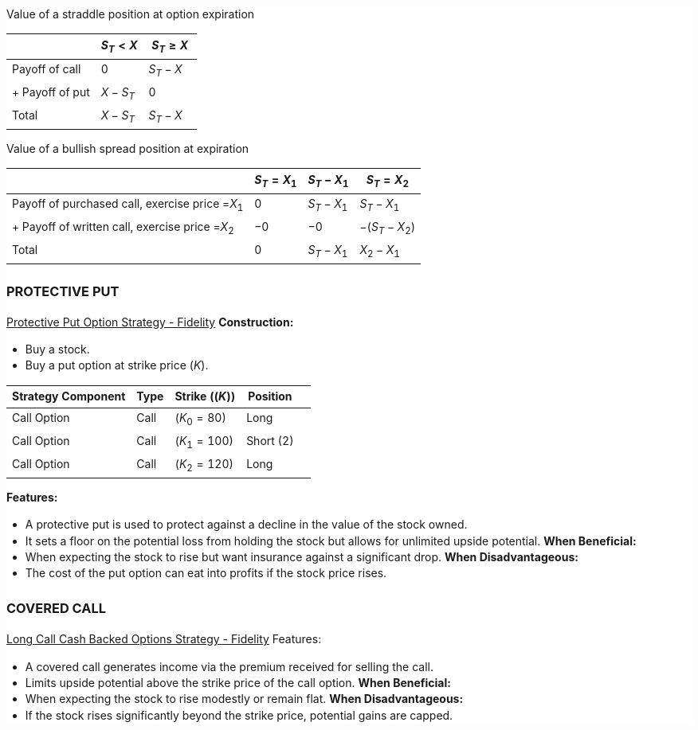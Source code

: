 Value of a straddle position at option expiration

|               |$S_T < X$|$S_T \geq X$|
|---------------|---------------|------------------|
| Payoff of call|$0$      |$S_T - X$    |
| + Payoff of put |$X - S_T$|$0$          |
| Total         |$X - S_T$|$S_T - X$    |

Value of a bullish spread position at expiration

|                                    |$S_T = X_1$|$S_T - X_1$|$S_T = X_2$|
|------------------------------------|-----------------|-----------------|-----------------|
| Payoff of purchased call, exercise price =$X_1$|$0$          |$S_T - X_1$|$S_T - X_1$|
| + Payoff of written call, exercise price =$X_2$|$-0$        |$-0$        |$-(S_T - X_2)$|
| Total                                |$0$          |$S_T - X_1$|$X_2 - X_1$|

### PROTECTIVE PUT

[Protective Put Option Strategy - Fidelity](0.%20Finance%20Notes/1.%20Financial%20Instruments/Derivatives/0/Protective%20Put%20Option%20Strategy%20-%20Fidelity.md)
**Construction:**

- Buy a stock.
- Buy a put option at strike price ($K$).

| Strategy Component | Type | Strike ($(K)$) | Position |  |
| ---- | ---- | ---- | ---- | ---- |
| Call Option | Call |$(K_0 = 80)$| Long |  |
| Call Option | Call |$(K_1 = 100)$| Short (2) |  |
| Call Option | Call |$(K_2 = 120)$| Long |  |

**Features:**

- A protective put is used to protect against a decline in the value of the stock owned.
- It sets a floor on the potential loss from holding the stock but allows for unlimited upside potential.
**When Beneficial:**
- When expecting the stock to rise but want insurance against a significant drop.
**When Disadvantageous:**
- The cost of the put option can eat into profits if the stock price rises.

### COVERED CALL

[Long Call Cash Backed Options Strategy - Fidelity](Long%20Call%20Cash%20Backed%20Options%20Strategy%20-%20Fidelity.md)
Features:

- A covered call generates income via the premium received for selling the call.
- Limits upside potential above the strike price of the call option.
**When Beneficial:**
- When expecting the stock to rise modestly or remain flat.
**When Disadvantageous:**
- If the stock rises significantly beyond the strike price, potential gains are capped.
